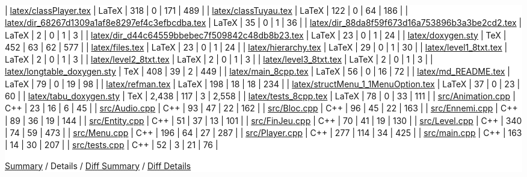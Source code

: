 | [latex/classPlayer.tex](/latex/classPlayer.tex) | LaTeX | 318 | 0 | 171 | 489 |
| [latex/classTuyau.tex](/latex/classTuyau.tex) | LaTeX | 122 | 0 | 64 | 186 |
| [latex/dir\_68267d1309a1af8e8297ef4c3efbcdba.tex](/latex/dir_68267d1309a1af8e8297ef4c3efbcdba.tex) | LaTeX | 35 | 0 | 1 | 36 |
| [latex/dir\_88da8f59f673d16a753896b3a3be2cd2.tex](/latex/dir_88da8f59f673d16a753896b3a3be2cd2.tex) | LaTeX | 2 | 0 | 1 | 3 |
| [latex/dir\_d44c64559bbebec7f509842c48db8b23.tex](/latex/dir_d44c64559bbebec7f509842c48db8b23.tex) | LaTeX | 23 | 0 | 1 | 24 |
| [latex/doxygen.sty](/latex/doxygen.sty) | TeX | 452 | 63 | 62 | 577 |
| [latex/files.tex](/latex/files.tex) | LaTeX | 23 | 0 | 1 | 24 |
| [latex/hierarchy.tex](/latex/hierarchy.tex) | LaTeX | 29 | 0 | 1 | 30 |
| [latex/level1\_8txt.tex](/latex/level1_8txt.tex) | LaTeX | 2 | 0 | 1 | 3 |
| [latex/level2\_8txt.tex](/latex/level2_8txt.tex) | LaTeX | 2 | 0 | 1 | 3 |
| [latex/level3\_8txt.tex](/latex/level3_8txt.tex) | LaTeX | 2 | 0 | 1 | 3 |
| [latex/longtable\_doxygen.sty](/latex/longtable_doxygen.sty) | TeX | 408 | 39 | 2 | 449 |
| [latex/main\_8cpp.tex](/latex/main_8cpp.tex) | LaTeX | 56 | 0 | 16 | 72 |
| [latex/md\_README.tex](/latex/md_README.tex) | LaTeX | 79 | 0 | 19 | 98 |
| [latex/refman.tex](/latex/refman.tex) | LaTeX | 198 | 18 | 18 | 234 |
| [latex/structMenu\_1\_1MenuOption.tex](/latex/structMenu_1_1MenuOption.tex) | LaTeX | 37 | 0 | 23 | 60 |
| [latex/tabu\_doxygen.sty](/latex/tabu_doxygen.sty) | TeX | 2,438 | 117 | 3 | 2,558 |
| [latex/tests\_8cpp.tex](/latex/tests_8cpp.tex) | LaTeX | 78 | 0 | 33 | 111 |
| [src/Animation.cpp](/src/Animation.cpp) | C++ | 23 | 16 | 6 | 45 |
| [src/Audio.cpp](/src/Audio.cpp) | C++ | 93 | 47 | 22 | 162 |
| [src/Bloc.cpp](/src/Bloc.cpp) | C++ | 96 | 45 | 22 | 163 |
| [src/Ennemi.cpp](/src/Ennemi.cpp) | C++ | 89 | 36 | 19 | 144 |
| [src/Entity.cpp](/src/Entity.cpp) | C++ | 51 | 37 | 13 | 101 |
| [src/FinJeu.cpp](/src/FinJeu.cpp) | C++ | 70 | 41 | 19 | 130 |
| [src/Level.cpp](/src/Level.cpp) | C++ | 340 | 74 | 59 | 473 |
| [src/Menu.cpp](/src/Menu.cpp) | C++ | 196 | 64 | 27 | 287 |
| [src/Player.cpp](/src/Player.cpp) | C++ | 277 | 114 | 34 | 425 |
| [src/main.cpp](/src/main.cpp) | C++ | 163 | 14 | 30 | 207 |
| [src/tests.cpp](/src/tests.cpp) | C++ | 52 | 3 | 21 | 76 |

[Summary](results.md) / Details / [Diff Summary](diff.md) / [Diff Details](diff-details.md)